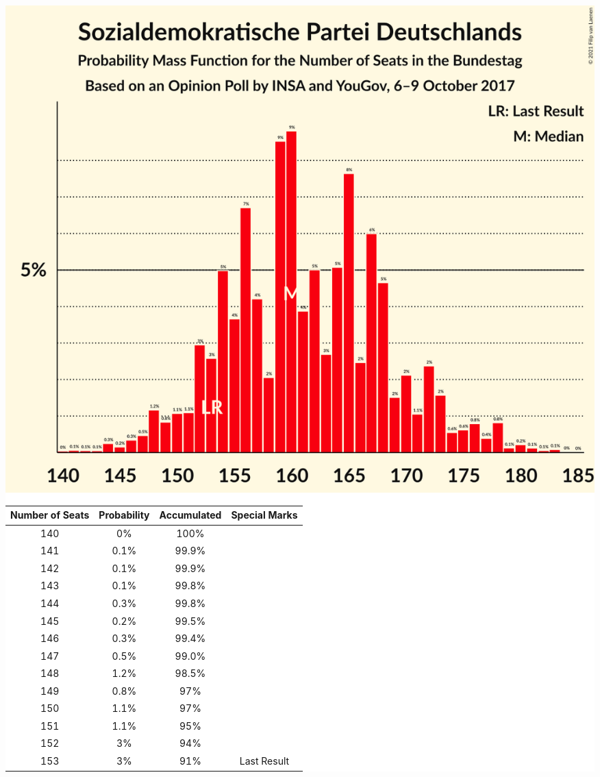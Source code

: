 ![Graph with seats probability mass function not yet produced](2017-10-09-INSAandYouGov-seats-pmf-sozialdemokratischeparteideutschlands.png "Seats Probability Mass Function")

| Number of Seats | Probability | Accumulated | Special Marks |
|:---------------:|:-----------:|:-----------:|:-------------:|
| 140 | 0% | 100% |  |
| 141 | 0.1% | 99.9% |  |
| 142 | 0.1% | 99.9% |  |
| 143 | 0.1% | 99.8% |  |
| 144 | 0.3% | 99.8% |  |
| 145 | 0.2% | 99.5% |  |
| 146 | 0.3% | 99.4% |  |
| 147 | 0.5% | 99.0% |  |
| 148 | 1.2% | 98.5% |  |
| 149 | 0.8% | 97% |  |
| 150 | 1.1% | 97% |  |
| 151 | 1.1% | 95% |  |
| 152 | 3% | 94% |  |
| 153 | 3% | 91% | Last Result |
